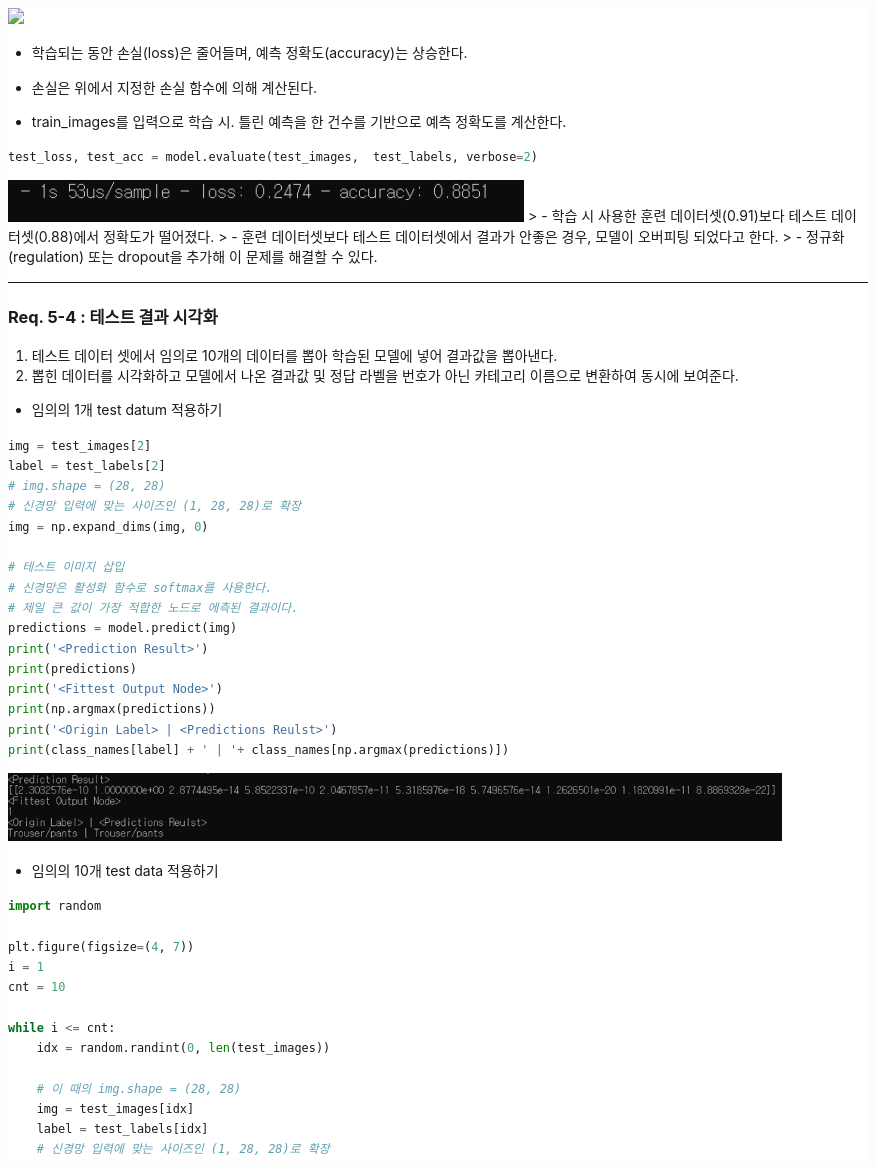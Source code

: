 <img src="../src/second_4_2.gif" width="100%">

- 학습되는 동안 손실(loss)은 줄어들며, 예측 정확도(accuracy)는 상승한다.
- 손실은 위에서 지정한 손실 함수에 의해 계산된다.



- train_images를 입력으로 학습 시. 틀린 예측을 한 건수를 기반으로 예측 정확도를 계산한다.
```python
test_loss, test_acc = model.evaluate(test_images,  test_labels, verbose=2)
```

<img src="../src/second_5.PNG" width="60%">
> - 학습 시 사용한 훈련 데이터셋(0.91)보다 테스트 데이터셋(0.88)에서 정확도가 떨어졌다.
> - 훈련 데이터셋보다 테스트 데이터셋에서 결과가 안좋은 경우, 모델이 오버피팅 되었다고 한다.
> - 정규화(regulation) 또는 dropout을 추가해 이 문제를 해결할 수 있다.

- - -

### Req. 5-4 : 테스트 결과 시각화
1. 테스트 데이터 셋에서 임의로 10개의 데이터를 뽑아 학습된 모델에 넣어 결과값을 뽑아낸다.
2. 뽑힌 데이터를 시각화하고 모델에서 나온 결과값 및 정답 라벨을 번호가 아닌 카테고리 이름으로 변환하여 동시에 보여준다.

- 임의의 1개 test datum 적용하기
```python
img = test_images[2]
label = test_labels[2]
# img.shape = (28, 28)
# 신경망 입력에 맞는 사이즈인 (1, 28, 28)로 확장
img = np.expand_dims(img, 0)

# 테스트 이미지 삽입
# 신경망은 활성화 함수로 softmax를 사용한다.
# 제일 큰 값이 가장 적합한 노드로 에측된 결과이다.
predictions = model.predict(img)
print('<Prediction Result>')
print(predictions)
print('<Fittest Output Node>')
print(np.argmax(predictions))
print('<Origin Label> | <Predictions Reulst>')
print(class_names[label] + ' | '+ class_names[np.argmax(predictions)])
```

<img src="../src/second_6.PNG" width="90%">


- 임의의 10개 test data 적용하기
```python
import random

plt.figure(figsize=(4, 7))
i = 1
cnt = 10

while i <= cnt:
    idx = random.randint(0, len(test_images))

    # 이 때의 img.shape = (28, 28)
    img = test_images[idx]
    label = test_labels[idx]
    # 신경망 입력에 맞는 사이즈인 (1, 28, 28)로 확장
```